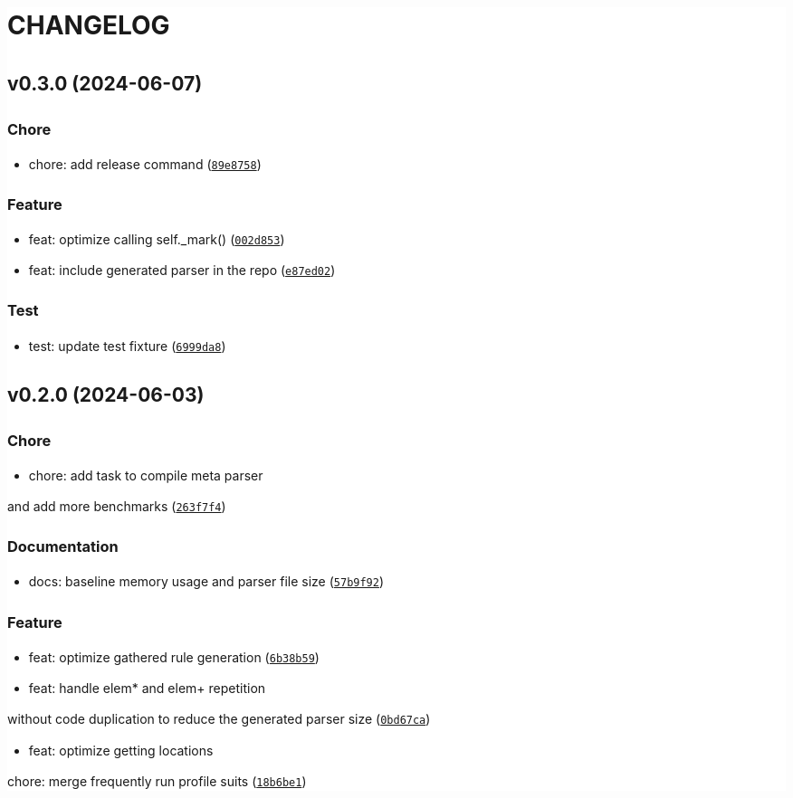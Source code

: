 # CHANGELOG



## v0.3.0 (2024-06-07)

### Chore

* chore: add release command ([`89e8758`](https://github.com/jnoortheen/xonsh-parser/commit/89e8758cc9122152c9aae19b54db48f300fff228))

### Feature

* feat: optimize calling self._mark() ([`002d853`](https://github.com/jnoortheen/xonsh-parser/commit/002d853f897f9df2525eb5c4bd815943f43ba6e8))

* feat: include generated parser in the repo ([`e87ed02`](https://github.com/jnoortheen/xonsh-parser/commit/e87ed020b3b44dd0f537733100bb67b686e3ee06))

### Test

* test: update test fixture ([`6999da8`](https://github.com/jnoortheen/xonsh-parser/commit/6999da80acf2009920aea363bc96721fdb68f4ae))


## v0.2.0 (2024-06-03)

### Chore

* chore: add task to compile meta parser

and add more benchmarks ([`263f7f4`](https://github.com/jnoortheen/xonsh-parser/commit/263f7f4504530add848f5a875b493f6d2e91cc29))

### Documentation

* docs: baseline memory usage and parser file size ([`57b9f92`](https://github.com/jnoortheen/xonsh-parser/commit/57b9f92f39814a86ed7bc146856c7f94a33fd11a))

### Feature

* feat: optimize gathered rule generation ([`6b38b59`](https://github.com/jnoortheen/xonsh-parser/commit/6b38b590f5154ab16482ab07d1375cceb4ab28fb))

* feat: handle elem* and elem+ repetition

without code duplication to reduce the generated parser size ([`0bd67ca`](https://github.com/jnoortheen/xonsh-parser/commit/0bd67cab472ed4f4d948e9a4073e7af973865344))

* feat: optimize getting locations

chore: merge frequently run profile suits ([`18b6be1`](https://github.com/jnoortheen/xonsh-parser/commit/18b6be193034b7e625566807d34ec0f0c336c64d))
